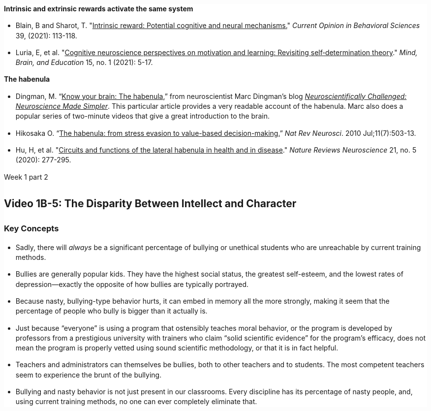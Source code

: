 
**Intrinsic and extrinsic rewards activate the same system**

- Blain, B and Sharot, T. "[Intrinsic reward: Potential cognitive and neural mechanisms.](https://www.sciencedirect.com/science/article/pii/S2352154621000565)" _Current Opinion in Behavioral Sciences_ 39, (2021): 113-118.
    

- Luria, E, et al. "[Cognitive neuroscience perspectives on motivation and learning: Revisiting self‐determination theory](https://onlinelibrary.wiley.com/doi/epdf/10.1111/mbe.12275)." _Mind, Brain, and Education_ 15, no. 1 (2021): 5-17.
    

**The habenula**

- Dingman, M. “[Know your brain: The habenula](https://neuroscientificallychallenged.com/posts/what-is-the-habenula),” from neuroscientist Marc Dingman’s blog [_Neuroscientifically Challenged: Neuroscience Made Simpler_](https://neuroscientificallychallenged.com/). This particular article provides a very readable account of the habenula. Marc also does a popular series of two-minute videos that give a great introduction to the brain.
    

- Hikosaka O. “[The habenula: from stress evasion to value-based decision-making.](https://pubmed.ncbi.nlm.nih.gov/20559337/)” _Nat Rev Neurosci_. 2010 Jul;11(7):503-13.
    

- Hu, H, et al. "[Circuits and functions of the lateral habenula in health and in disease](https://www.nature.com/articles/s41583-020-0292-4)." _Nature Reviews Neuroscience_ 21, no. 5 (2020): 277-295.

Week 1 part 2 

## **Video 1B-5: The Disparity Between Intellect and Character**

### Key Concepts

- Sadly, there will _always_ be a significant percentage of bullying or unethical students who are unreachable by current training methods.
    
- Bullies are generally popular kids. They have the highest social status, the greatest self-esteem, and the lowest rates of depression—exactly the opposite of how bullies are typically portrayed.
    

- Because nasty, bullying-type behavior hurts, it can embed in memory all the more strongly, making it seem that the percentage of people who bully is bigger than it actually is.
    
- Just because “everyone” is using a program that ostensibly teaches moral behavior, or the program is developed by professors from a prestigious university with trainers who claim “solid scientific evidence” for the program’s efficacy, does not mean the program is properly vetted using sound scientific methodology, or that it is in fact helpful.
    
- Teachers and administrators can themselves be bullies, both to other teachers and to students. The most competent teachers seem to experience the brunt of the bullying.
    
- Bullying and nasty behavior is not just present in our classrooms. Every discipline has its percentage of nasty people, and, using current training methods, no one can ever completely eliminate that.
    